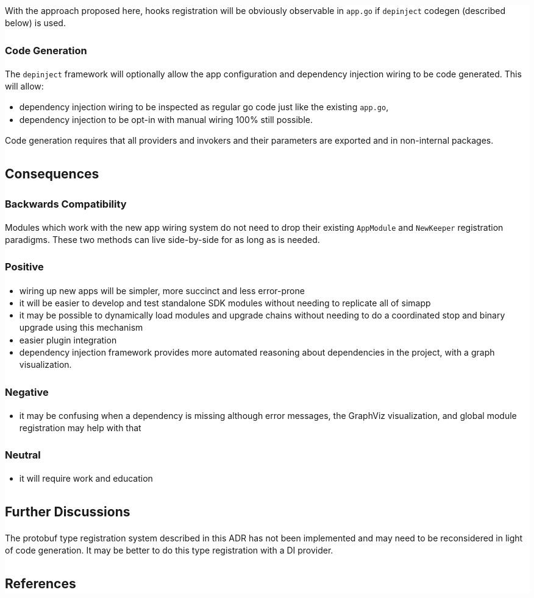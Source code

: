 With the approach proposed here, hooks registration will be obviously observable in `app.go` if `depinject` codegen
(described below) is used.

### Code Generation

The `depinject` framework will optionally allow the app configuration and dependency injection wiring to be code
generated. This will allow:

* dependency injection wiring to be inspected as regular go code just like the existing `app.go`,
* dependency injection to be opt-in with manual wiring 100% still possible.

Code generation requires that all providers and invokers and their parameters are exported and in non-internal packages.

## Consequences

### Backwards Compatibility

Modules which work with the new app wiring system do not need to drop their existing `AppModule` and `NewKeeper`
registration paradigms. These two methods can live side-by-side for as long as is needed.

### Positive

* wiring up new apps will be simpler, more succinct and less error-prone
* it will be easier to develop and test standalone SDK modules without needing to replicate all of simapp
* it may be possible to dynamically load modules and upgrade chains without needing to do a coordinated stop and binary
  upgrade using this mechanism
* easier plugin integration
* dependency injection framework provides more automated reasoning about dependencies in the project, with a graph visualization.

### Negative

* it may be confusing when a dependency is missing although error messages, the GraphViz visualization, and global
  module registration may help with that

### Neutral

* it will require work and education

## Further Discussions

The protobuf type registration system described in this ADR has not been implemented and may need to be reconsidered in
light of code generation. It may be better to do this type registration with a DI provider.

## References
